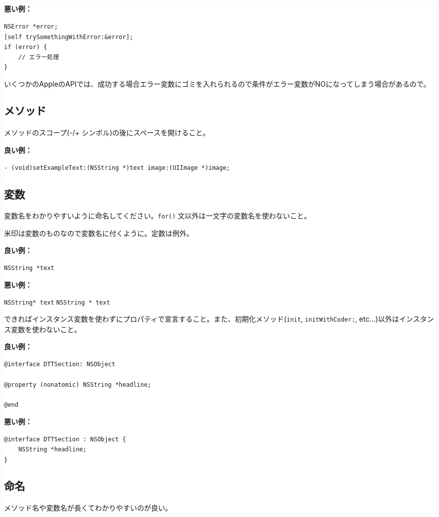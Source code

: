 **悪い例：**
```objc
NSError *error;
[self trySomethingWithError:&error];
if (error) {
    // エラー処理
}
```

いくつかのAppleのAPIでは、成功する場合エラー変数にゴミを入れられるので条件がエラー変数がNOになってしまう場合があるので。

## メソッド

メソッドのスコープ(-/+ シンボル)の後にスペースを開けること。

**良い例：**
```objc
- (void)setExampleText:(NSString *)text image:(UIImage *)image;
```
## 変数

変数名をわかりやすいように命名してください。`for()` 文以外は一文字の変数名を使わないこと。

米印は変数のものなので変数名に付くように。定数は例外。

**良い例：**

`NSString *text`

**悪い例：**

`NSString* text`
`NSString * text`

できればインスタンス変数を使わずにプロパティで宣言すること。また、初期化メソッド(`init`, `initWithCoder:`, etc…)以外はインスタンス変数を使わないこと。

**良い例：**

```objc
@interface DTTSection: NSObject

@property (nonatomic) NSString *headline;

@end
```

**悪い例：**

```objc
@interface DTTSection : NSObject {
    NSString *headline;
}
```

## 命名

メソッド名や変数名が長くてわかりやすいのが良い。
